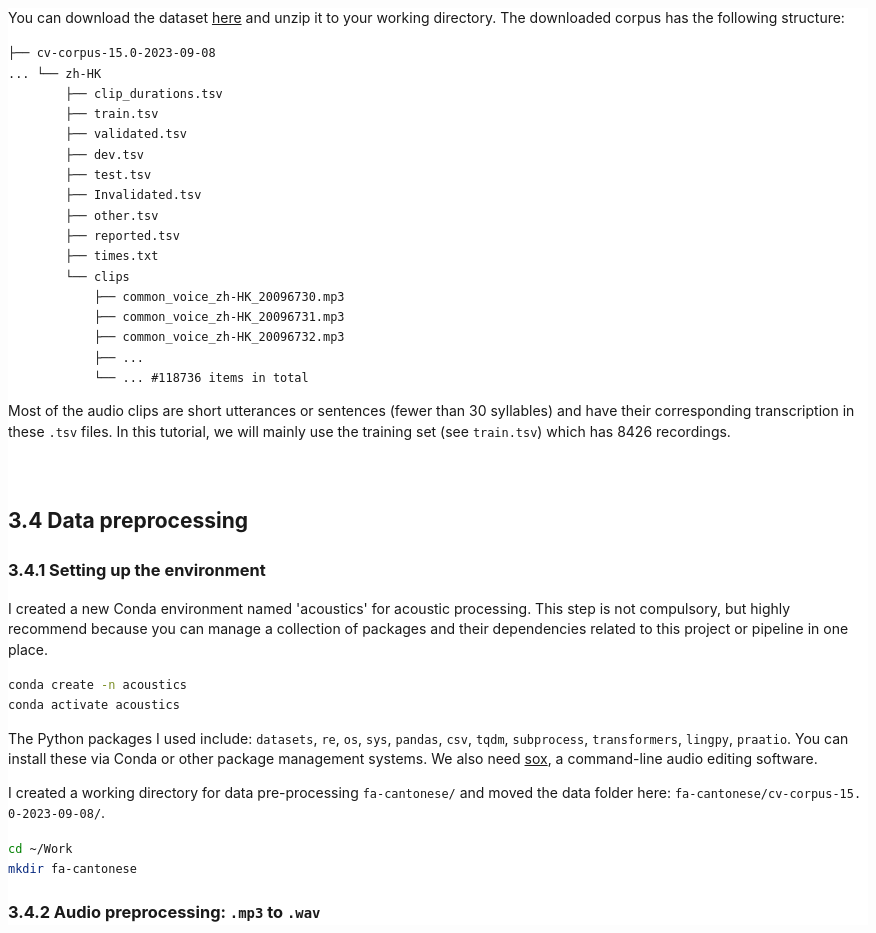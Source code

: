 You can download the dataset [here](https://commonvoice.mozilla.org/en/datasets) and unzip it to your working directory. The downloaded corpus has the following structure:

```
├── cv-corpus-15.0-2023-09-08
... └── zh-HK
        ├── clip_durations.tsv
        ├── train.tsv
        ├── validated.tsv
        ├── dev.tsv
        ├── test.tsv
        ├── Invalidated.tsv
        ├── other.tsv
        ├── reported.tsv
        ├── times.txt
        └── clips
            ├── common_voice_zh-HK_20096730.mp3
            ├── common_voice_zh-HK_20096731.mp3
            ├── common_voice_zh-HK_20096732.mp3
            ├── ...
            └── ... #118736 items in total
```
Most of the audio clips are short utterances or sentences (fewer than 30 syllables) and have their corresponding transcription in these `.tsv` files. In this tutorial, we will mainly use the training set (see `train.tsv`) which has 8426 recordings.

<br>

## 3.4 Data preprocessing

### 3.4.1 Setting up the environment

I created a new Conda environment named 'acoustics' for acoustic processing. This step is not compulsory, but highly recommend because you can manage a collection of packages and their dependencies related to this project or pipeline in one place.

```bash
conda create -n acoustics
conda activate acoustics
```

The Python packages I used include: `datasets`, `re`, `os`, `sys`, `pandas`, `csv`, `tqdm`, `subprocess`, `transformers`, `lingpy`, `praatio`. You can install these via Conda or other package management systems. We also need [sox](https://sourceforge.net/projects/sox/), a command-line audio editing software.

I created a working directory for data pre-processing `fa-cantonese/` and moved the data folder here:  `fa-cantonese/cv-corpus-15.0-2023-09-08/`.

```bash
cd ~/Work
mkdir fa-cantonese
```

### 3.4.2 Audio preprocessing: `.mp3` to `.wav`
